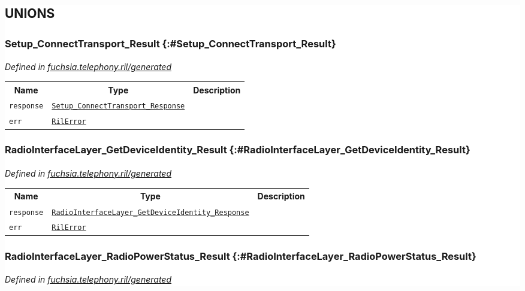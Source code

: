 



## **UNIONS**

### Setup_ConnectTransport_Result {:#Setup_ConnectTransport_Result}
*Defined in [fuchsia.telephony.ril/generated](https://fuchsia.googlesource.com/fuchsia/+/master/generated#7)*


<table>
    <tr><th>Name</th><th>Type</th><th>Description</th></tr><tr>
            <td><code>response</code></td>
            <td>
                <code><a class='link' href='../fuchsia.telephony.ril/index.html#Setup_ConnectTransport_Response'>Setup_ConnectTransport_Response</a></code>
            </td>
            <td></td>
        </tr><tr>
            <td><code>err</code></td>
            <td>
                <code><a class='link' href='../fuchsia.telephony.ril/index.html#RilError'>RilError</a></code>
            </td>
            <td></td>
        </tr></table>

### RadioInterfaceLayer_GetDeviceIdentity_Result {:#RadioInterfaceLayer_GetDeviceIdentity_Result}
*Defined in [fuchsia.telephony.ril/generated](https://fuchsia.googlesource.com/fuchsia/+/master/generated#14)*


<table>
    <tr><th>Name</th><th>Type</th><th>Description</th></tr><tr>
            <td><code>response</code></td>
            <td>
                <code><a class='link' href='../fuchsia.telephony.ril/index.html#RadioInterfaceLayer_GetDeviceIdentity_Response'>RadioInterfaceLayer_GetDeviceIdentity_Response</a></code>
            </td>
            <td></td>
        </tr><tr>
            <td><code>err</code></td>
            <td>
                <code><a class='link' href='../fuchsia.telephony.ril/index.html#RilError'>RilError</a></code>
            </td>
            <td></td>
        </tr></table>

### RadioInterfaceLayer_RadioPowerStatus_Result {:#RadioInterfaceLayer_RadioPowerStatus_Result}
*Defined in [fuchsia.telephony.ril/generated](https://fuchsia.googlesource.com/fuchsia/+/master/generated#21)*
